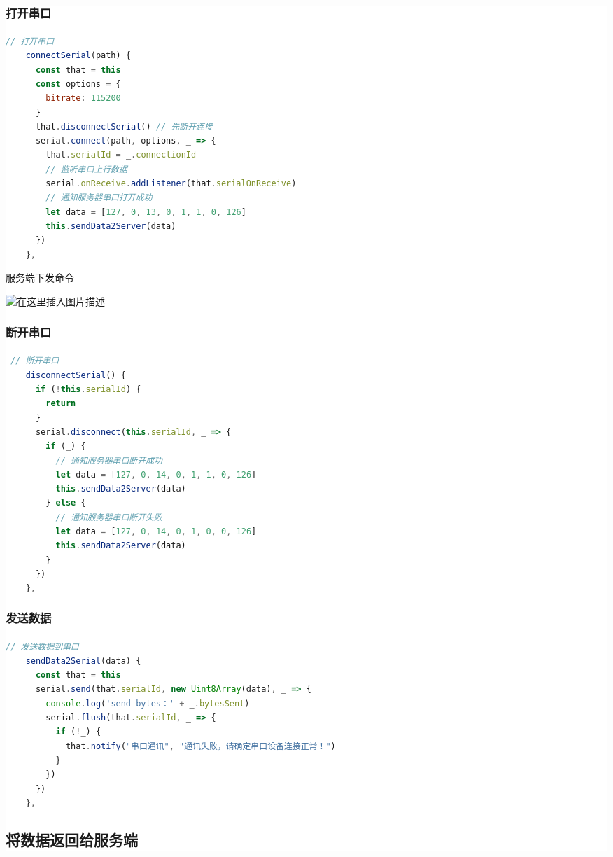 
### 打开串口
```javascript
// 打开串口
    connectSerial(path) {
      const that = this
      const options = {
        bitrate: 115200
      }
      that.disconnectSerial() // 先断开连接
      serial.connect(path, options, _ => {
        that.serialId = _.connectionId
		// 监听串口上行数据
        serial.onReceive.addListener(that.serialOnReceive)
        // 通知服务器串口打开成功
        let data = [127, 0, 13, 0, 1, 1, 0, 126]
        this.sendData2Server(data)
      })
    },
```
服务端下发命令

![在这里插入图片描述](https://img-blog.csdnimg.cn/20200911200652337.png?x-oss-process=image/watermark,type_ZmFuZ3poZW5naGVpdGk,shadow_10,text_aHR0cHM6Ly9ibG9nLmNzZG4ubmV0L0dNaW5nWmhvdQ==,size_16,color_FFFFFF,t_70#pic_center)


### 断开串口
```javascript
 // 断开串口
    disconnectSerial() {
      if (!this.serialId) {
        return
      }
      serial.disconnect(this.serialId, _ => {
        if (_) {
          // 通知服务器串口断开成功
          let data = [127, 0, 14, 0, 1, 1, 0, 126]
          this.sendData2Server(data)
        } else {
          // 通知服务器串口断开失败
          let data = [127, 0, 14, 0, 1, 0, 0, 126]
          this.sendData2Server(data)
        }
      })
    },
```
### 发送数据
```javascript
// 发送数据到串口
    sendData2Serial(data) {
      const that = this
      serial.send(that.serialId, new Uint8Array(data), _ => {
        console.log('send bytes：' + _.bytesSent)
        serial.flush(that.serialId, _ => {
          if (!_) {
            that.notify("串口通讯", "通讯失败，请确定串口设备连接正常！")
          }
        })
      })
    },
```
## 将数据返回给服务端
